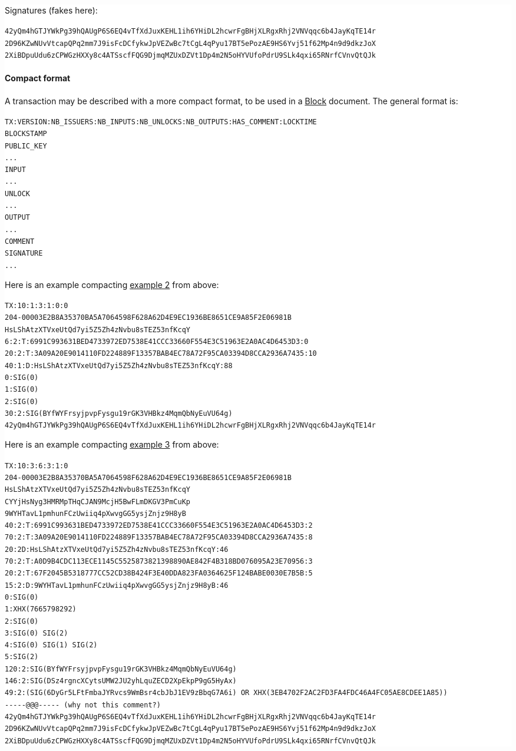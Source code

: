 Signatures (fakes here):

    42yQm4hGTJYWkPg39hQAUgP6S6EQ4vTfXdJuxKEHL1ih6YHiDL2hcwrFgBHjXLRgxRhj2VNVqqc6b4JayKqTE14r
    2D96KZwNUvVtcapQPq2mm7J9isFcDCfykwJpVEZwBc7tCgL4qPyu17BT5ePozAE9HS6Yvj51f62Mp4n9d9dkzJoX
    2XiBDpuUdu6zCPWGzHXXy8c4ATSscfFQG9DjmqMZUxDZVt1Dp4m2N5oHYVUfoPdrU9SLk4qxi65RNrfCVnvQtQJk

#### Compact format

A transaction may be described with a more compact format, to be used in a [Block](#block) document. The general format is:

    TX:VERSION:NB_ISSUERS:NB_INPUTS:NB_UNLOCKS:NB_OUTPUTS:HAS_COMMENT:LOCKTIME
    BLOCKSTAMP
    PUBLIC_KEY
    ...
    INPUT
    ...
    UNLOCK
    ...
    OUTPUT
    ...
    COMMENT
    SIGNATURE
    ...

Here is an example compacting [example 2](#example-2) from above:

    TX:10:1:3:1:0:0
    204-00003E2B8A35370BA5A7064598F628A62D4E9EC1936BE8651CE9A85F2E06981B
    HsLShAtzXTVxeUtQd7yi5Z5Zh4zNvbu8sTEZ53nfKcqY
    6:2:T:6991C993631BED4733972ED7538E41CCC33660F554E3C51963E2A0AC4D6453D3:0
    20:2:T:3A09A20E9014110FD224889F13357BAB4EC78A72F95CA03394D8CCA2936A7435:10
    40:1:D:HsLShAtzXTVxeUtQd7yi5Z5Zh4zNvbu8sTEZ53nfKcqY:88
    0:SIG(0)
    1:SIG(0)
    2:SIG(0)
    30:2:SIG(BYfWYFrsyjpvpFysgu19rGK3VHBkz4MqmQbNyEuVU64g)
    42yQm4hGTJYWkPg39hQAUgP6S6EQ4vTfXdJuxKEHL1ih6YHiDL2hcwrFgBHjXLRgxRhj2VNVqqc6b4JayKqTE14r

Here is an example compacting [example 3](#example-3) from above:

    TX:10:3:6:3:1:0
    204-00003E2B8A35370BA5A7064598F628A62D4E9EC1936BE8651CE9A85F2E06981B
    HsLShAtzXTVxeUtQd7yi5Z5Zh4zNvbu8sTEZ53nfKcqY
    CYYjHsNyg3HMRMpTHqCJAN9McjH5BwFLmDKGV3PmCuKp
    9WYHTavL1pmhunFCzUwiiq4pXwvgGG5ysjZnjz9H8yB
    40:2:T:6991C993631BED4733972ED7538E41CCC33660F554E3C51963E2A0AC4D6453D3:2
    70:2:T:3A09A20E9014110FD224889F13357BAB4EC78A72F95CA03394D8CCA2936A7435:8
    20:2D:HsLShAtzXTVxeUtQd7yi5Z5Zh4zNvbu8sTEZ53nfKcqY:46
    70:2:T:A0D9B4CDC113ECE1145C5525873821398890AE842F4B318BD076095A23E70956:3
    20:2:T:67F2045B5318777CC52CD38B424F3E40DDA823FA0364625F124BABE0030E7B5B:5
    15:2:D:9WYHTavL1pmhunFCzUwiiq4pXwvgGG5ysjZnjz9H8yB:46
    0:SIG(0)
    1:XHX(7665798292)
    2:SIG(0)
    3:SIG(0) SIG(2)
    4:SIG(0) SIG(1) SIG(2)
    5:SIG(2)
    120:2:SIG(BYfWYFrsyjpvpFysgu19rGK3VHBkz4MqmQbNyEuVU64g)
    146:2:SIG(DSz4rgncXCytsUMW2JU2yhLquZECD2XpEkpP9gG5HyAx)
    49:2:(SIG(6DyGr5LFtFmbaJYRvcs9WmBsr4cbJbJ1EV9zBbqG7A6i) OR XHX(3EB4702F2AC2FD3FA4FDC46A4FC05AE8CDEE1A85))
    -----@@@----- (why not this comment?)
    42yQm4hGTJYWkPg39hQAUgP6S6EQ4vTfXdJuxKEHL1ih6YHiDL2hcwrFgBHjXLRgxRhj2VNVqqc6b4JayKqTE14r
    2D96KZwNUvVtcapQPq2mm7J9isFcDCfykwJpVEZwBc7tCgL4qPyu17BT5ePozAE9HS6Yvj51f62Mp4n9d9dkzJoX
    2XiBDpuUdu6zCPWGzHXXy8c4ATSscfFQG9DjmqMZUxDZVt1Dp4m2N5oHYVUfoPdrU9SLk4qxi65RNrfCVnvQtQJk
